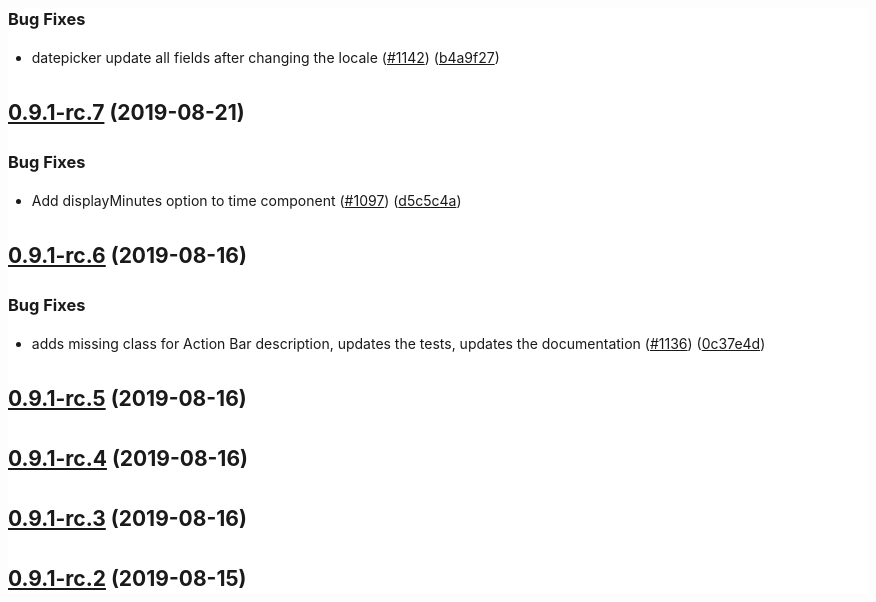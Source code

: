 
### Bug Fixes

* datepicker update all fields after changing the locale ([#1142](https://github.com/SAP/fundamental-ngx/issues/1142)) ([b4a9f27](https://github.com/SAP/fundamental-ngx/commit/b4a9f27))



<a name="0.9.1-rc.7"></a>
## [0.9.1-rc.7](https://github.com/SAP/fundamental-ngx/compare/v0.9.1-rc.6...v0.9.1-rc.7) (2019-08-21)


### Bug Fixes

* Add displayMinutes option to time component ([#1097](https://github.com/SAP/fundamental-ngx/issues/1097)) ([d5c5c4a](https://github.com/SAP/fundamental-ngx/commit/d5c5c4a))



<a name="0.9.1-rc.6"></a>
## [0.9.1-rc.6](https://github.com/SAP/fundamental-ngx/compare/v0.9.1-rc.5...v0.9.1-rc.6) (2019-08-16)


### Bug Fixes

* adds missing class for Action Bar description, updates the tests, updates the documentation ([#1136](https://github.com/SAP/fundamental-ngx/issues/1136)) ([0c37e4d](https://github.com/SAP/fundamental-ngx/commit/0c37e4d))



<a name="0.9.1-rc.5"></a>
## [0.9.1-rc.5](https://github.com/SAP/fundamental-ngx/compare/v0.9.1-rc.4...v0.9.1-rc.5) (2019-08-16)



<a name="0.9.1-rc.4"></a>
## [0.9.1-rc.4](https://github.com/SAP/fundamental-ngx/compare/v0.9.1-rc.3...v0.9.1-rc.4) (2019-08-16)



<a name="0.9.1-rc.3"></a>
## [0.9.1-rc.3](https://github.com/SAP/fundamental-ngx/compare/v0.9.1-rc.2...v0.9.1-rc.3) (2019-08-16)



<a name="0.9.1-rc.2"></a>
## [0.9.1-rc.2](https://github.com/SAP/fundamental-ngx/compare/v0.9.1-rc.1...v0.9.1-rc.2) (2019-08-15)

